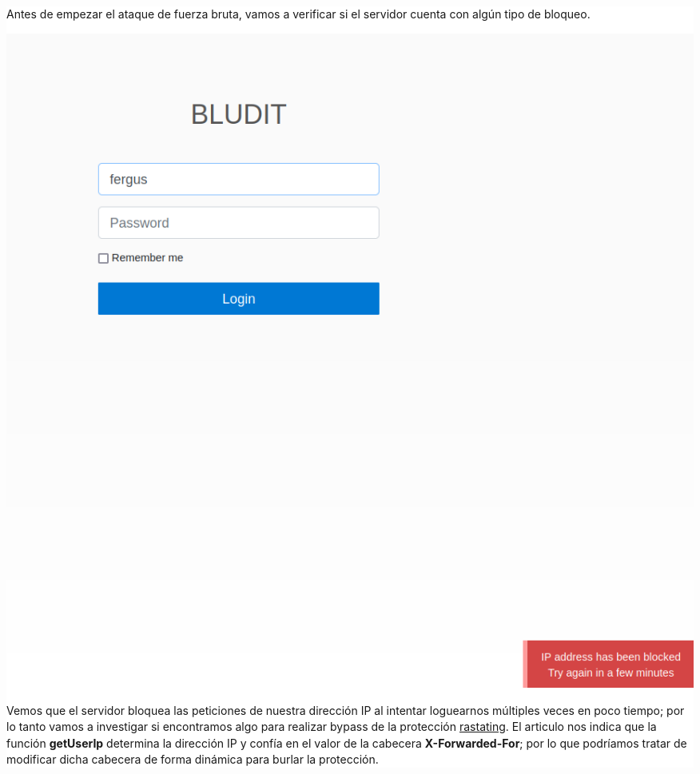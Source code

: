 Antes de empezar el ataque de fuerza bruta, vamos a verificar si el servidor cuenta con algún tipo de bloqueo.

![](/assets/images/htb-blunder/blunder-web3.png)

Vemos que el servidor bloquea las peticiones de nuestra dirección IP al intentar loguearnos múltiples veces en poco tiempo; por lo tanto vamos a investigar si encontramos algo para realizar bypass de la protección [rastating](https://rastating.github.io/bludit-brute-force-mitigation-bypass/). El articulo nos indica que la función **getUserIp** determina la dirección IP y confía en el valor de la cabecera **X-Forwarded-For**; por lo que podríamos tratar de modificar dicha cabecera de forma dinámica para burlar la protección.
